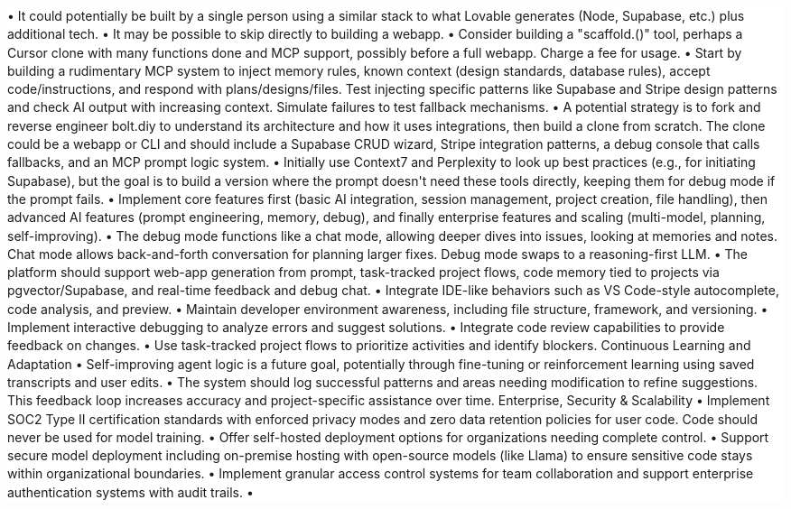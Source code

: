 •
It could potentially be built by a single person using a similar stack to what Lovable generates (Node, Supabase, etc.) plus additional tech.
•
It may be possible to skip directly to building a webapp.
•
Consider building a "scaffold.()" tool, perhaps a Cursor clone with many functions done and MCP support, possibly before a full webapp. Charge a fee for usage.
•
Start by building a rudimentary MCP system to inject memory rules, known context (design standards, database rules), accept code/instructions, and respond with plans/designs/files. Test injecting specific patterns like Supabase and Stripe design patterns and check AI output with increasing context. Simulate failures to test fallback mechanisms.
•
A potential strategy is to fork and reverse engineer bolt.diy to understand its architecture and how it uses integrations, then build a clone from scratch. The clone could be a webapp or CLI and should include a Supabase CRUD wizard, Stripe integration patterns, a debug console that calls fallbacks, and an MCP prompt logic system.
•
Initially use Context7 and Perplexity to look up best practices (e.g., for initiating Supabase), but the goal is to build a version where the prompt doesn't need these tools directly, keeping them for debug mode if the prompt fails.
•
Implement core features first (basic AI integration, session management, project creation, file handling), then advanced AI features (prompt engineering, memory, debug), and finally enterprise features and scaling (multi-model, planning, self-improving).
•
The debug mode functions like a chat mode, allowing deeper dives into issues, looking at memories and notes. Chat mode allows back-and-forth conversation for planning larger fixes. Debug mode swaps to a reasoning-first LLM.
•
The platform should support web-app generation from prompt, task-tracked project flows, code memory tied to projects via pgvector/Supabase, and real-time feedback and debug chat.
•
Integrate IDE-like behaviors such as VS Code-style autocomplete, code analysis, and preview.
•
Maintain developer environment awareness, including file structure, framework, and versioning.
•
Implement interactive debugging to analyze errors and suggest solutions.
•
Integrate code review capabilities to provide feedback on changes.
•
Use task-tracked project flows to prioritize activities and identify blockers.
Continuous Learning and Adaptation
•
Self-improving agent logic is a future goal, potentially through fine-tuning or reinforcement learning using saved transcripts and user edits.
•
The system should log successful patterns and areas needing modification to refine suggestions. This feedback loop increases accuracy and project-specific assistance over time.
Enterprise, Security & Scalability
•
Implement SOC2 Type II certification standards with enforced privacy modes and zero data retention policies for user code. Code should never be used for model training.
•
Offer self-hosted deployment options for organizations needing complete control.
•
Support secure model deployment including on-premise hosting with open-source models (like Llama) to ensure sensitive code stays within organizational boundaries.
•
Implement granular access control systems for team collaboration and support enterprise authentication systems with audit trails.
•